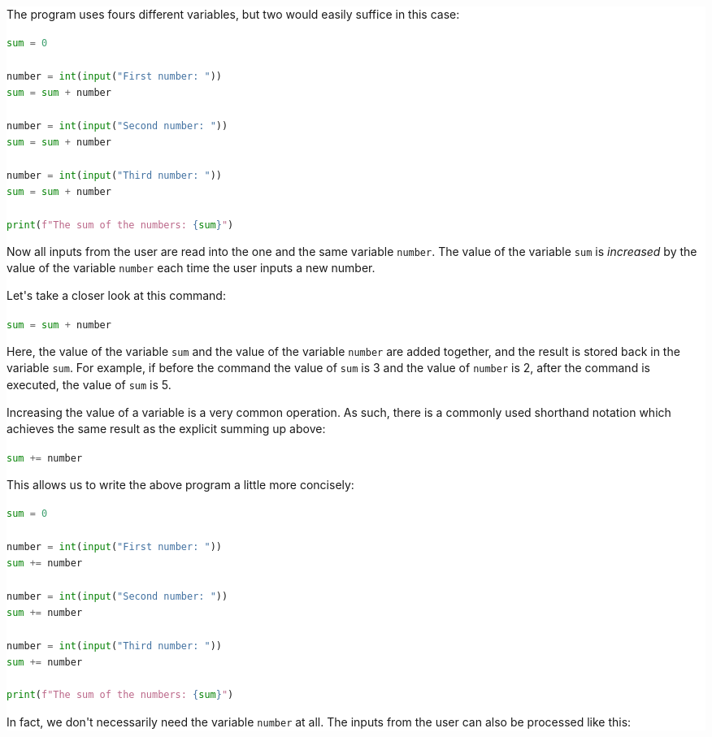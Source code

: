</sample-output>

The program uses fours different variables, but two would easily suffice in this case:

```python
sum = 0

number = int(input("First number: "))
sum = sum + number

number = int(input("Second number: "))
sum = sum + number

number = int(input("Third number: "))
sum = sum + number

print(f"The sum of the numbers: {sum}")
```

Now all inputs from the user are read into the one and the same variable `number`. The value of the variable `sum` is _increased_ by the value of the variable `number` each time the user inputs a new number.

Let's take a closer look at this command:

```python
sum = sum + number
```

Here, the value of the variable `sum` and the value of the variable `number` are added together, and the result is stored back in the variable `sum`. For example, if before the command the value of `sum` is 3 and the value of `number` is 2, after the command is executed, the value of `sum` is 5.

Increasing the value of a variable is a very common operation. As such, there is a commonly used shorthand notation which achieves the same result as the explicit summing up above:

```python
sum += number
```

This allows us to write the above program a little more concisely:

```python
sum = 0

number = int(input("First number: "))
sum += number

number = int(input("Second number: "))
sum += number

number = int(input("Third number: "))
sum += number

print(f"The sum of the numbers: {sum}")
```

In fact, we don't necessarily need the variable `number` at all. The inputs from the user can also be processed like this:
